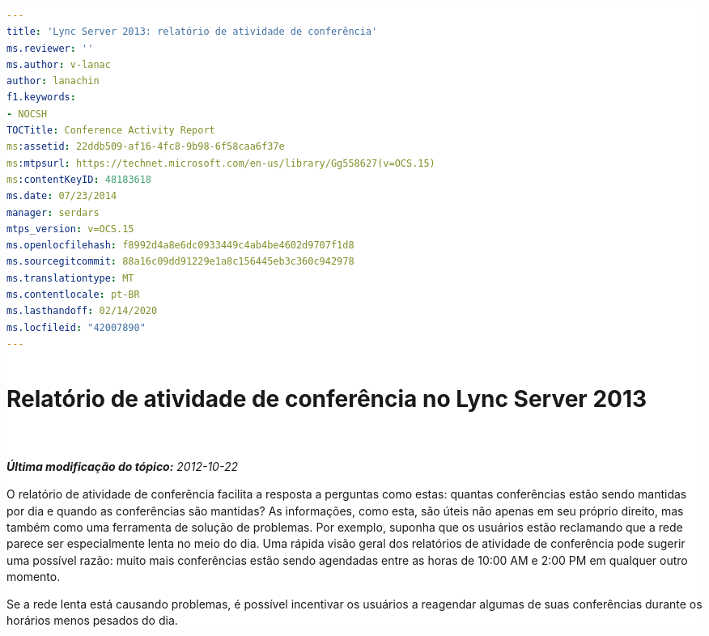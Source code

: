 ```yaml
---
title: 'Lync Server 2013: relatório de atividade de conferência'
ms.reviewer: ''
ms.author: v-lanac
author: lanachin
f1.keywords:
- NOCSH
TOCTitle: Conference Activity Report
ms:assetid: 22ddb509-af16-4fc8-9b98-6f58caa6f37e
ms:mtpsurl: https://technet.microsoft.com/en-us/library/Gg558627(v=OCS.15)
ms:contentKeyID: 48183618
ms.date: 07/23/2014
manager: serdars
mtps_version: v=OCS.15
ms.openlocfilehash: f8992d4a8e6dc0933449c4ab4be4602d9707f1d8
ms.sourcegitcommit: 88a16c09dd91229e1a8c156445eb3c360c942978
ms.translationtype: MT
ms.contentlocale: pt-BR
ms.lasthandoff: 02/14/2020
ms.locfileid: "42007890"
---
```

<div data-xmlns="http://www.w3.org/1999/xhtml">

<div class="topic" data-xmlns="http://www.w3.org/1999/xhtml" data-msxsl="urn:schemas-microsoft-com:xslt" data-cs="http://msdn.microsoft.com/">

<div data-asp="http://msdn2.microsoft.com/asp">

# <a name="conference-activity-report-in-lync-server-2013"></a>Relatório de atividade de conferência no Lync Server 2013

</div>

<div id="mainSection">

<div id="mainBody">

<span> </span>

_**Última modificação do tópico:** 2012-10-22_

O relatório de atividade de conferência facilita a resposta a perguntas como estas: quantas conferências estão sendo mantidas por dia e quando as conferências são mantidas? As informações, como esta, são úteis não apenas em seu próprio direito, mas também como uma ferramenta de solução de problemas. Por exemplo, suponha que os usuários estão reclamando que a rede parece ser especialmente lenta no meio do dia. Uma rápida visão geral dos relatórios de atividade de conferência pode sugerir uma possível razão: muito mais conferências estão sendo agendadas entre as horas de 10:00 AM e 2:00 PM em qualquer outro momento.

Se a rede lenta está causando problemas, é possível incentivar os usuários a reagendar algumas de suas conferências durante os horários menos pesados do dia.
